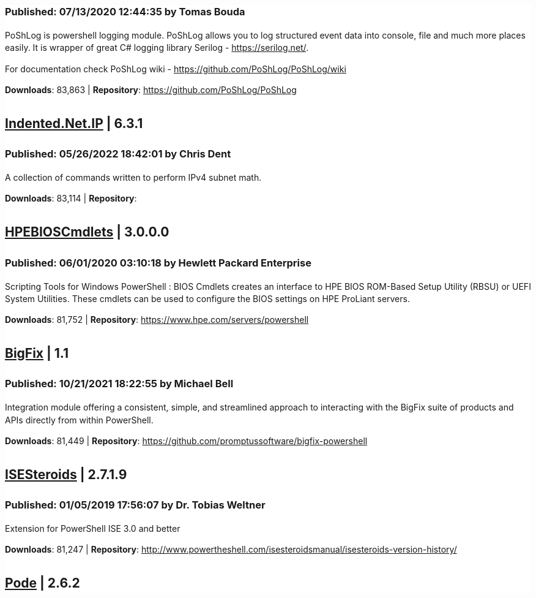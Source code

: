 ### Published: 07/13/2020 12:44:35 by Tomas Bouda

PoShLog is powershell logging module. 
PoShLog allows you to log structured event data into console, file and much more places easily.
It is wrapper of great C# logging library Serilog - https://serilog.net/.

For documentation check PoShLog wiki - https://github.com/PoShLog/PoShLog/wiki

__Downloads__: 83,863 | __Repository__: https://github.com/PoShLog/PoShLog

## [Indented.Net.IP](https://www.powershellgallery.com/Packages/Indented.Net.IP/6.3.1) | 6.3.1

### Published: 05/26/2022 18:42:01 by Chris Dent

A collection of commands written to perform IPv4 subnet math.

__Downloads__: 83,114 | __Repository__: 

## [HPEBIOSCmdlets](https://www.powershellgallery.com/Packages/HPEBIOSCmdlets/3.0.0.0) | 3.0.0.0

### Published: 06/01/2020 03:10:18 by Hewlett Packard Enterprise

Scripting Tools for Windows PowerShell : BIOS Cmdlets creates an interface to HPE BIOS ROM-Based Setup Utility (RBSU) or UEFI System Utilities. These cmdlets can be used to configure the BIOS settings on HPE ProLiant servers.

__Downloads__: 81,752 | __Repository__: https://www.hpe.com/servers/powershell

## [BigFix](https://www.powershellgallery.com/Packages/BigFix/1.1) | 1.1

### Published: 10/21/2021 18:22:55 by Michael Bell

Integration module offering a consistent, simple, and streamlined approach to interacting with the BigFix suite of products and APIs directly from within PowerShell.

__Downloads__: 81,449 | __Repository__: https://github.com/promptussoftware/bigfix-powershell

## [ISESteroids](https://www.powershellgallery.com/Packages/ISESteroids/2.7.1.9) | 2.7.1.9

### Published: 01/05/2019 17:56:07 by Dr. Tobias Weltner

Extension for PowerShell ISE 3.0 and better

__Downloads__: 81,247 | __Repository__: http://www.powertheshell.com/isesteroidsmanual/isesteroids-version-history/

## [Pode](https://www.powershellgallery.com/Packages/Pode/2.6.2) | 2.6.2
